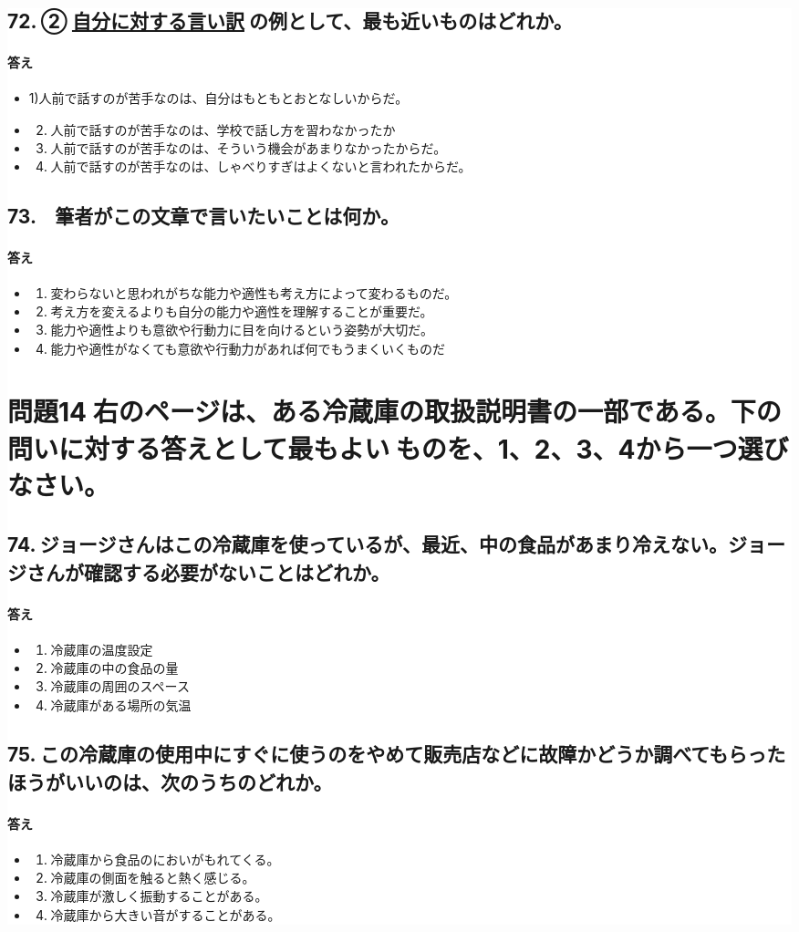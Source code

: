 
## 72. ② <u>自分に対する言い訳</u> の例として、最も近いものはどれか。

#### 答え

- 1)人前で話すのが苦手なのは、自分はもともとおとなしいからだ。

- 2) 人前で話すのが苦手なのは、学校で話し方を習わなかったか

- 3) 人前で話すのが苦手なのは、そういう機会があまりなかったからだ。

- 4) 人前で話すのが苦手なのは、しゃべりすぎはよくないと言われたからだ。



## 73.　筆者がこの文章で言いたいことは何か。

#### 答え

- 1) 変わらないと思われがちな能力や適性も考え方によって変わるものだ。

- 2) 考え方を変えるよりも自分の能力や適性を理解することが重要だ。

- 3) 能力や適性よりも意欲や行動力に目を向けるという姿勢が大切だ。

- 4) 能力や適性がなくても意欲や行動力があれば何でもうまくいくものだ



# 問題14 右のページは、ある冷蔵庫の取扱説明書の一部である。下の問いに対する答えとして最もよい ものを、1、2、3、4から一つ選びなさい。

### 

## 74. ジョージさんはこの冷蔵庫を使っているが、最近、中の食品があまり冷えない。ジョージさんが確認する必要がないことはどれか。

#### 答え

- 1)  冷蔵庫の温度設定

- 2)  冷蔵庫の中の食品の量

- 3)  冷蔵庫の周囲のスペース

- 4)  冷蔵庫がある場所の気温



## 75. この冷蔵庫の使用中にすぐに使うのをやめて販売店などに故障かどうか調べてもらったほうがいいのは、次のうちのどれか。

#### 答え

- 1)  冷蔵庫から食品のにおいがもれてくる。

- 2)  冷蔵庫の側面を触ると熱く感じる。

- 3)  冷蔵庫が激しく振動することがある。

- 4)  冷蔵庫から大きい音がすることがある。


